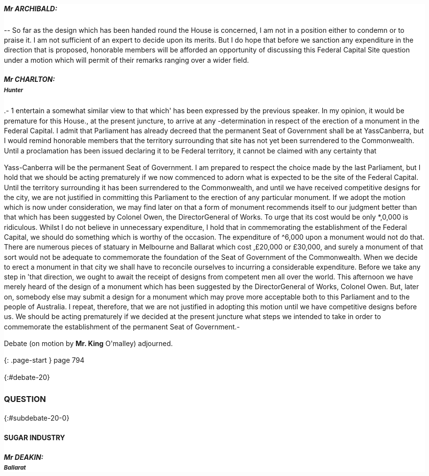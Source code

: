 ##### Mr ARCHIBALD:

-- So far as the design which has been handed round the  House is concerned, I am not in a position either to condemn or to praise it. I am not sufficient of an expert to decide upon its merits. But I do hope that before we sanction any expenditure in the direction that is proposed, honorable members will be afforded an opportunity of discussing this Federal Capital Site question under a motion which will permit of their remarks ranging over a wider field. 

##### Mr CHARLTON:<br><small class="text-muted">Hunter</small>

.- 1  entertain a somewhat similar view to that which' has been expressed by the previous speaker. In my opinion, it would be premature for this House., at the present juncture, to arrive at any -determination in respect of the erection of a monument in the Federal Capital. I admit that Parliament has already decreed that the permanent Seat of Government shall be at YassCanberra, but I would remind honorable members that the territory surrounding that site has not yet been surrendered to the Commonwealth. Until a proclamation has been issued declaring it to be Federal territory, it cannot be claimed with any certainty that 

Yass-Canberra will be the permanent Seat of Government. I am prepared to respect the choice made by the last Parliament, but I hold that we should be acting prematurely if we now commenced to adorn what is expected to be the site of the Federal Capital. Until the territory surrounding it has been surrendered to the Commonwealth, and until we have received competitive designs for the city, we are not justified in committing this Parliament to the erection of any particular monument. If we adopt the motion which is now under consideration, we may find later on that a form of monument recommends itself to our judgment better than that which has been suggested by Colonel Owen, the DirectorGeneral of Works. To urge that its cost would be only *,0,000 is ridiculous. Whilst I do not believe in unnecessary expenditure, I hold that in commemorating the establishment of the Federal Capital, we should do something which is worthy of the occasion. The expenditure of ^6,000 upon a monument would not do that. There are numerous pieces of statuary in Melbourne and Ballarat which cost ,£20,000 or £30,000, and surely a monument of that sort would not be adequate to commemorate the foundation of the Seat of Government of the Commonwealth. When we decide to erect a monument in that city we shall have to reconcile ourselves to incurring a considerable expenditure. Before we take any step in 'that direction, we ought to await the receipt of designs from competent men all over the world. This afternoon we have merely heard of the design of a monument which has been suggested by the DirectorGeneral of Works, Colonel Owen. But, later on, somebody else may submit a design for a monument which may prove more acceptable both to this Parliament and to the people of Australia. I repeat, therefore, that we are not justified in adopting this motion until we have competitive designs before us. We should be acting prematurely if we decided at the present juncture what steps we intended to take in order to commemorate the establishment of the permanent Seat of Government.- 

Debate (on motion by  **Mr. King**  O'malley) adjourned. 

{: .page-start }
page 794

{:#debate-20}
### QUESTION

{:#subdebate-20-0}
#### SUGAR INDUSTRY

##### Mr DEAKIN:<br><small class="text-muted">Ballarat</small>
